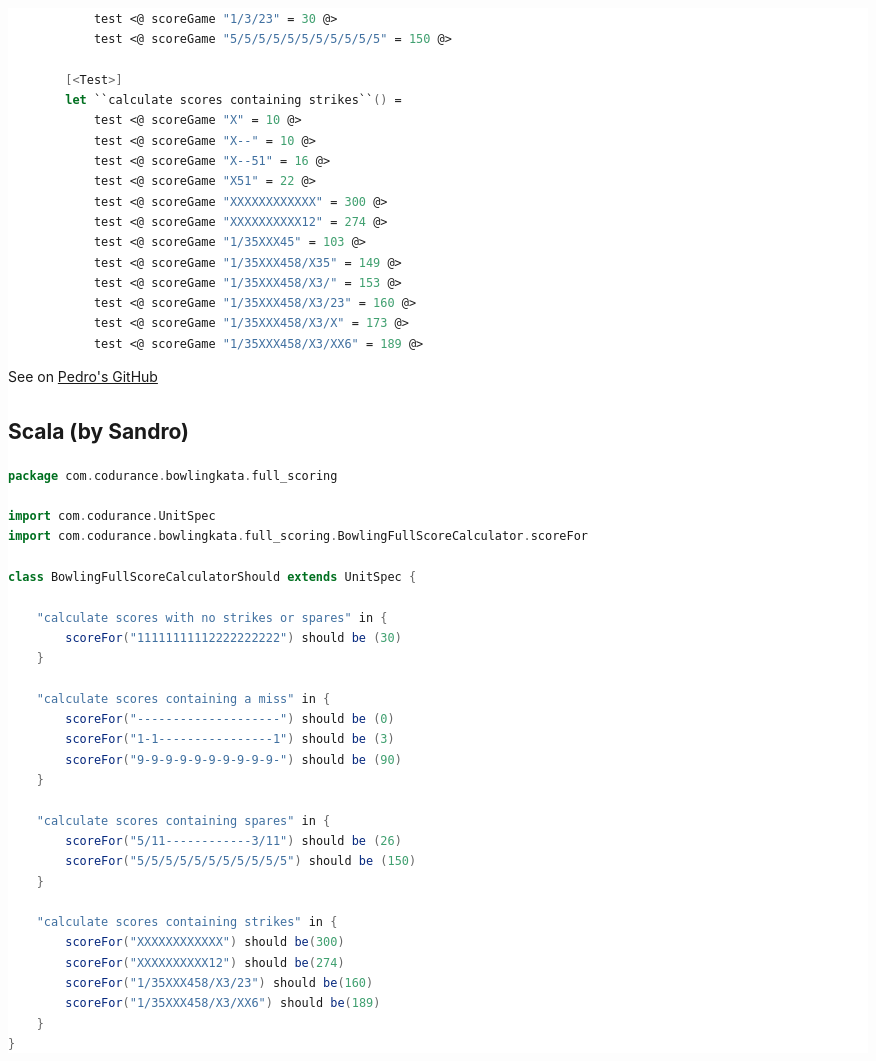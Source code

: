 ~~~fs
            test <@ scoreGame "1/3/23" = 30 @>
            test <@ scoreGame "5/5/5/5/5/5/5/5/5/5/5" = 150 @>
        
        [<Test>]
        let ``calculate scores containing strikes``() =
            test <@ scoreGame "X" = 10 @>
            test <@ scoreGame "X--" = 10 @>
            test <@ scoreGame "X--51" = 16 @>
            test <@ scoreGame "X51" = 22 @>
            test <@ scoreGame "XXXXXXXXXXXX" = 300 @>
            test <@ scoreGame "XXXXXXXXXX12" = 274 @>
            test <@ scoreGame "1/35XXX45" = 103 @>
            test <@ scoreGame "1/35XXX458/X35" = 149 @>
            test <@ scoreGame "1/35XXX458/X3/" = 153 @>
            test <@ scoreGame "1/35XXX458/X3/23" = 160 @>
            test <@ scoreGame "1/35XXX458/X3/X" = 173 @>
            test <@ scoreGame "1/35XXX458/X3/XX6" = 189 @>
~~~

See on [Pedro's GitHub](https://github.com/pedromsantos/FSharpKatas/blob/master/BowlingV2.fs)

## Scala (by Sandro)

~~~scala
package com.codurance.bowlingkata.full_scoring

import com.codurance.UnitSpec
import com.codurance.bowlingkata.full_scoring.BowlingFullScoreCalculator.scoreFor

class BowlingFullScoreCalculatorShould extends UnitSpec {

	"calculate scores with no strikes or spares" in {
		scoreFor("11111111112222222222") should be (30)
	}

	"calculate scores containing a miss" in {
		scoreFor("--------------------") should be (0)
		scoreFor("1-1----------------1") should be (3)
		scoreFor("9-9-9-9-9-9-9-9-9-9-") should be (90)
	}

	"calculate scores containing spares" in {
		scoreFor("5/11------------3/11") should be (26)
		scoreFor("5/5/5/5/5/5/5/5/5/5/5") should be (150)
	}

	"calculate scores containing strikes" in {
		scoreFor("XXXXXXXXXXXX") should be(300)
		scoreFor("XXXXXXXXXX12") should be(274)
		scoreFor("1/35XXX458/X3/23") should be(160)
		scoreFor("1/35XXX458/X3/XX6") should be(189)
	}
}
~~~
